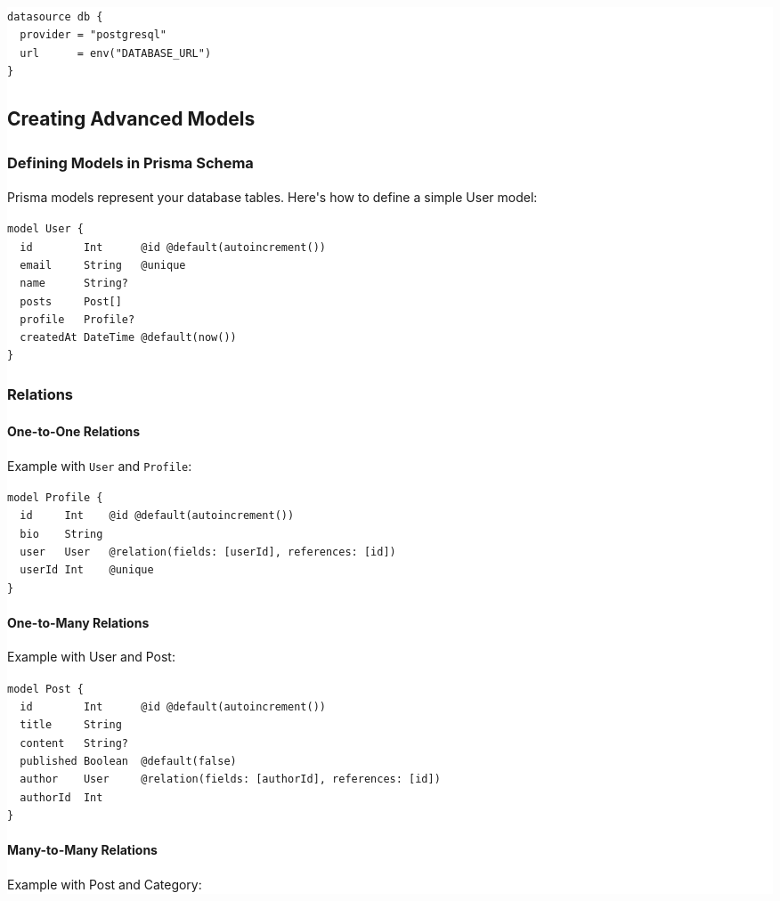 ```prisma [prisma/schema.prisma] 
datasource db {
  provider = "postgresql"
  url      = env("DATABASE_URL")
}
```

## Creating Advanced Models
### Defining Models in Prisma Schema
Prisma models represent your database tables. Here's how to define a simple User model:

```prisma [prisma/schema.prisma] 
model User {
  id        Int      @id @default(autoincrement())
  email     String   @unique
  name      String?
  posts     Post[]
  profile   Profile?
  createdAt DateTime @default(now())
}
```

###  Relations

#### **One-to-One Relations**

Example with `User` and `Profile`:

```prisma [prisma/schema.prisma] 
model Profile {
  id     Int    @id @default(autoincrement())
  bio    String
  user   User   @relation(fields: [userId], references: [id])
  userId Int    @unique
}
```

#### **One-to-Many Relations**
Example with User and Post:

```prisma [prisma/schema.prisma] 
model Post {
  id        Int      @id @default(autoincrement())
  title     String
  content   String?
  published Boolean  @default(false)
  author    User     @relation(fields: [authorId], references: [id])
  authorId  Int
}
```

#### **Many-to-Many Relations**
Example with Post and Category:
